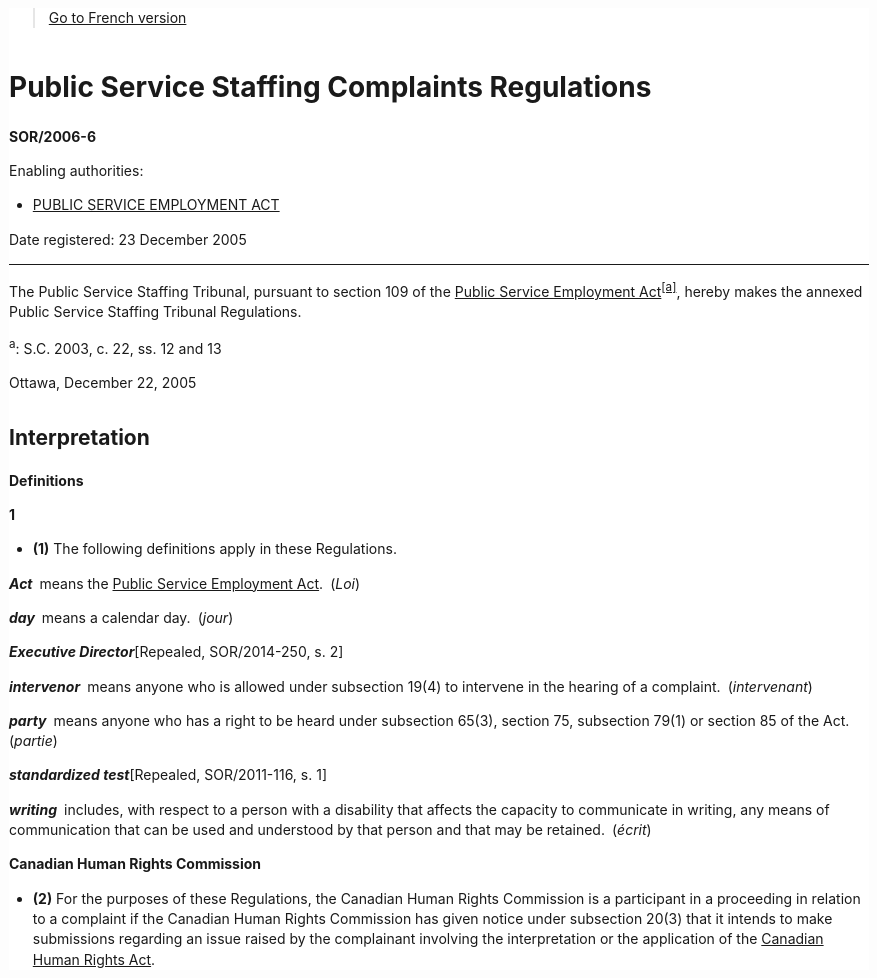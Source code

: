 > [Go to French version](/fr/Règlements/Décrets,%20ordonnances%20et%20règlements%20statutaires/2006/6.md)

# Public Service Staffing Complaints Regulations

**SOR/2006-6**

Enabling authorities: 
- [PUBLIC SERVICE EMPLOYMENT ACT](/en/Acts/Statutes%20of%20Canada/2003/c.%2022,%20ss.%2012,%2013%20.md)

Date registered: 23 December 2005

----------

The Public Service Staffing Tribunal, pursuant to section 109 of the [Public Service Employment Act](/en/Acts/Statutes%20of%20Canada/2003/c.%2022,%20ss.%2012,%2013%20.md)<sup><a href='#footnotea_e'>[a]</a></sup>, hereby makes the annexed Public Service Staffing Tribunal Regulations.

<a name='footnotea_e'><sup>a</sup></a>: S.C. 2003, c. 22, ss. 12 and 13<br />

Ottawa, December 22, 2005




## Interpretation



**Definitions**

**1** 

- **(1)** The following definitions apply in these Regulations.

***Act*** means the [Public Service Employment Act](/en/Acts/Statutes%20of%20Canada/2003/c.%2022,%20ss.%2012,%2013%20.md). (*Loi*)

***day*** means a calendar day. (*jour*)

***Executive Director***[Repealed, SOR/2014-250, s. 2]

***intervenor*** means anyone who is allowed under subsection 19(4) to intervene in the hearing of a complaint. (*intervenant*)

***party*** means anyone who has a right to be heard under subsection 65(3), section 75, subsection 79(1) or section 85 of the Act. (*partie*)

***standardized test***[Repealed, SOR/2011-116, s. 1]

***writing*** includes, with respect to a person with a disability that affects the capacity to communicate in writing, any means of communication that can be used and understood by that person and that may be retained. (*écrit*)

**Canadian Human Rights Commission**

- **(2)** For the purposes of these Regulations, the Canadian Human Rights Commission is a participant in a proceeding in relation to a complaint if the Canadian Human Rights Commission has given notice under subsection 20(3) that it intends to make submissions regarding an issue raised by the complainant involving the interpretation or the application of the [Canadian Human Rights Act](/en/Acts/Revised%20Statutes%20of%20Canada/H/H-6.md).
